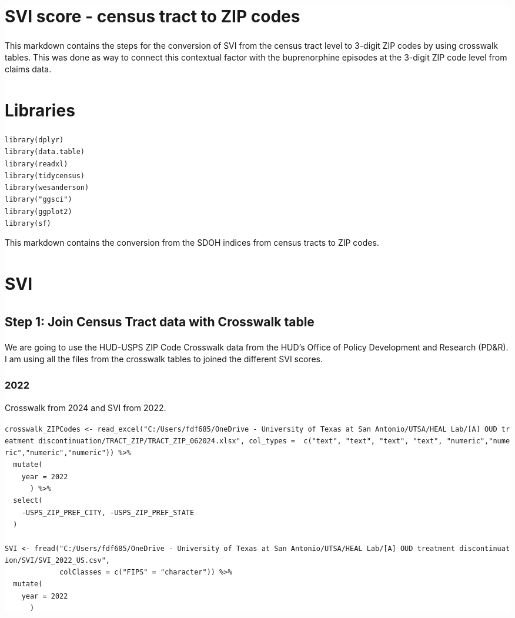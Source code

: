 # SVI score - census tract to ZIP codes
This markdown contains the steps for the conversion of SVI from the
census tract level to 3-digit ZIP codes by using crosswalk tables. This
was done as way to connect this contextual factor with the buprenorphine
episodes at the 3-digit ZIP code level from claims data.

# Libraries

    library(dplyr)
    library(data.table)
    library(readxl)
    library(tidycensus)
    library(wesanderson)
    library("ggsci")
    library(ggplot2)
    library(sf)

This markdown contains the conversion from the SDOH indices from census
tracts to ZIP codes.

# SVI

## Step 1: Join Census Tract data with Crosswalk table

We are going to use the HUD-USPS ZIP Code Crosswalk data from the HUD’s
Office of Policy Development and Research (PD&R). I am using all the
files from the crosswalk tables to joined the different SVI scores.

### 2022

Crosswalk from 2024 and SVI from 2022.

    crosswalk_ZIPCodes <- read_excel("C:/Users/fdf685/OneDrive - University of Texas at San Antonio/UTSA/HEAL Lab/[A] OUD treatment discontinuation/TRACT_ZIP/TRACT_ZIP_062024.xlsx", col_types =  c("text", "text", "text", "text", "numeric","numeric","numeric","numeric")) %>% 
      mutate( 
        year = 2022
          ) %>% 
      select(
        -USPS_ZIP_PREF_CITY, -USPS_ZIP_PREF_STATE
      )

    SVI <- fread("C:/Users/fdf685/OneDrive - University of Texas at San Antonio/UTSA/HEAL Lab/[A] OUD treatment discontinuation/SVI/SVI_2022_US.csv", 
                 colClasses = c("FIPS" = "character")) %>% 
      mutate( 
        year = 2022
          )
